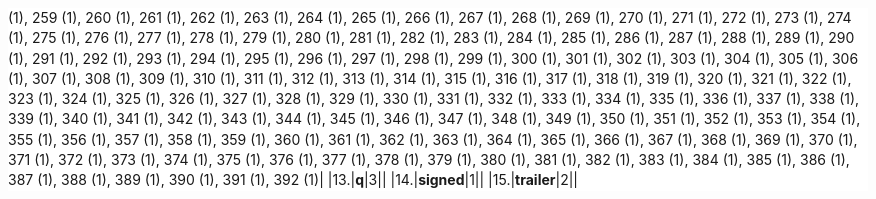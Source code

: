 (1), 259 (1), 260 (1), 261 (1), 262 (1), 263 (1), 264 (1), 265 (1), 266 (1), 267 (1), 268 (1), 269 (1), 270 (1), 271 (1), 272 (1), 273 (1), 274 (1), 275 (1), 276 (1), 277 (1), 278 (1), 279 (1), 280 (1), 281 (1), 282 (1), 283 (1), 284 (1), 285 (1), 286 (1), 287 (1), 288 (1), 289 (1), 290 (1), 291 (1), 292 (1), 293 (1), 294 (1), 295 (1), 296 (1), 297 (1), 298 (1), 299 (1), 300 (1), 301 (1), 302 (1), 303 (1), 304 (1), 305 (1), 306 (1), 307 (1), 308 (1), 309 (1), 310 (1), 311 (1), 312 (1), 313 (1), 314 (1), 315 (1), 316 (1), 317 (1), 318 (1), 319 (1), 320 (1), 321 (1), 322 (1), 323 (1), 324 (1), 325 (1), 326 (1), 327 (1), 328 (1), 329 (1), 330 (1), 331 (1), 332 (1), 333 (1), 334 (1), 335 (1), 336 (1), 337 (1), 338 (1), 339 (1), 340 (1), 341 (1), 342 (1), 343 (1), 344 (1), 345 (1), 346 (1), 347 (1), 348 (1), 349 (1), 350 (1), 351 (1), 352 (1), 353 (1), 354 (1), 355 (1), 356 (1), 357 (1), 358 (1), 359 (1), 360 (1), 361 (1), 362 (1), 363 (1), 364 (1), 365 (1), 366 (1), 367 (1), 368 (1), 369 (1), 370 (1), 371 (1), 372 (1), 373 (1), 374 (1), 375 (1), 376 (1), 377 (1), 378 (1), 379 (1), 380 (1), 381 (1), 382 (1), 383 (1), 384 (1), 385 (1), 386 (1), 387 (1), 388 (1), 389 (1), 390 (1), 391 (1), 392 (1)|
|13.|__q__|3||
|14.|__signed__|1||
|15.|__trailer__|2||
